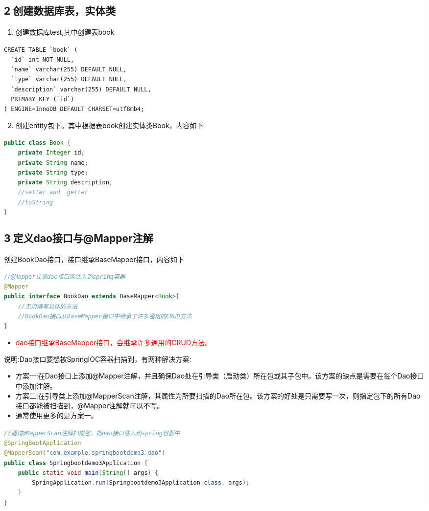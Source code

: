 ## 2 创建数据库表，实体类

1. 创建数据库test,其中创建表book

```
CREATE TABLE `book` (
  `id` int NOT NULL,
  `name` varchar(255) DEFAULT NULL,
  `type` varchar(255) DEFAULT NULL,
  `description` varchar(255) DEFAULT NULL,
  PRIMARY KEY (`id`)
) ENGINE=InnoDB DEFAULT CHARSET=utf8mb4;
```

2. 创建entity包下。其中根据表book创建实体类Book，内容如下

```java
public class Book {
    private Integer id;
    private String name;
    private String type;
    private String description;
    //setter and  getter
    //toString
}
```

## 3  定义dao接口与@Mapper注解

创建BookDao接口，接口继承BaseMapper接口，内容如下

```java
//@Mapper让该dao接口能注入到spring容器
@Mapper 
public interface BookDao extends BaseMapper<Book>{
    //无须编写具体的方法
    //BookDao接口从BaseMapper接口中继承了许多通用的CRUD方法
}
```

* <span style="color: red;">dao接口继承BaseMapper接口，会继承许多通用的CRUD方法。</span>

说明:Dao接口要想被SpringIOC容器扫描到，有两种解决方案:
* 方案一:在Dao接口上添加@Mapper注解，并且确保Dao处在引导类（启动类）所在包或其子包中。该方案的缺点是需要在每个Dao接口中添加注解。
* 方案二:在引导类上添加@MapperScan注解，其属性为所要扫描的Dao所在包。该方案的好处是只需要写一次，则指定包下的所有Dao接口都能被扫描到，@Mapper注解就可以不写。
* 通常使用更多的是方案一。
```Java
//通过@MapperScan注解扫描包。把dao接口注入到spring容器中
@SpringBootApplication
@MapperScan("com.example.springbootdemo3.dao")
public class Springbootdemo3Application {
    public static void main(String[] args) {
        SpringApplication.run(Springbootdemo3Application.class, args);
    }
}
```

